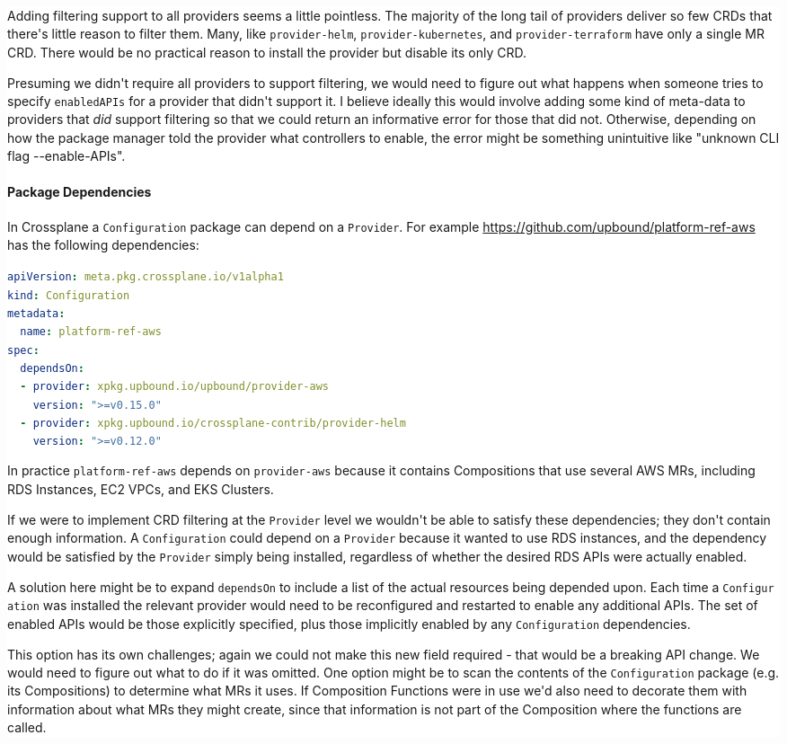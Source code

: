Adding filtering support to all providers seems a little pointless. The majority
of the long tail of providers deliver so few CRDs that there's little reason to
filter them. Many, like `provider-helm`, `provider-kubernetes`, and
`provider-terraform` have only a single MR CRD. There would be no practical
reason to install the provider but disable its only CRD.

Presuming we didn't require all providers to support filtering, we would need to
figure out what happens when someone tries to specify `enabledAPIs` for a
provider that didn't support it. I believe ideally this would involve adding
some kind of meta-data to providers that _did_ support filtering so that we
could return an informative error for those that did not. Otherwise, depending
on how the package manager told the provider what controllers to enable, the
error might be something unintuitive like "unknown CLI flag --enable-APIs".

#### Package Dependencies

In Crossplane a `Configuration` package can depend on a `Provider`. For example
https://github.com/upbound/platform-ref-aws has the following dependencies:

```yaml
apiVersion: meta.pkg.crossplane.io/v1alpha1
kind: Configuration
metadata:
  name: platform-ref-aws
spec:
  dependsOn:
  - provider: xpkg.upbound.io/upbound/provider-aws
    version: ">=v0.15.0"
  - provider: xpkg.upbound.io/crossplane-contrib/provider-helm
    version: ">=v0.12.0"
```

In practice `platform-ref-aws` depends on `provider-aws` because it contains
Compositions that use several AWS MRs, including RDS Instances, EC2 VPCs, and
EKS Clusters.

If we were to implement CRD filtering at the `Provider` level we wouldn't be
able to satisfy these dependencies; they don't contain enough information. A
`Configuration` could depend on a `Provider` because it wanted to use RDS
instances, and the dependency would be satisfied by the `Provider` simply being
installed, regardless of whether the desired RDS APIs were actually enabled.

A solution here might be to expand `dependsOn` to include a list of the actual
resources being depended upon. Each time a `Configuration` was installed the
relevant provider would need to be reconfigured and restarted to enable any
additional APIs. The set of enabled APIs would be those explicitly specified,
plus those implicitly enabled by any `Configuration` dependencies.

This option has its own challenges; again we could not make this new field
required - that would be a breaking API change. We would need to figure out what
to do if it was omitted. One option might be to scan the contents of the
`Configuration` package (e.g. its Compositions) to determine what MRs it uses.
If Composition Functions were in use we'd also need to decorate them with
information about what MRs they might create, since that information is not part
of the Composition where the functions are called.
